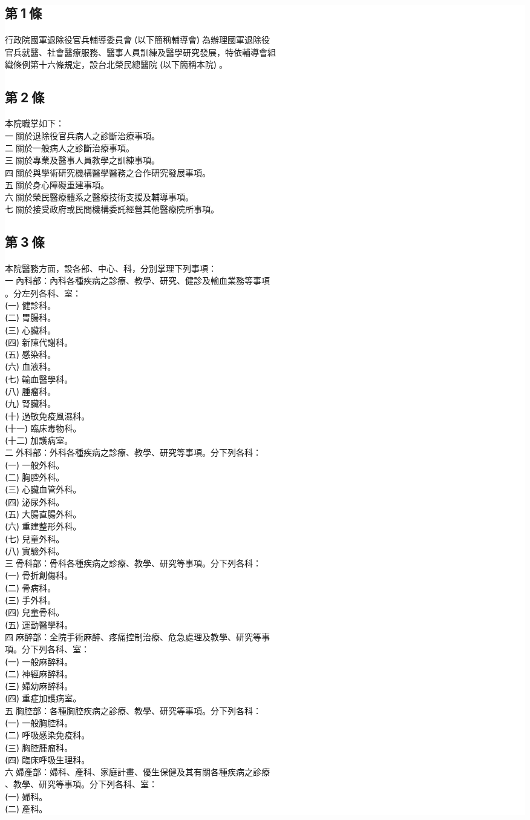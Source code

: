 第 1 條
-------
行政院國軍退除役官兵輔導委員會 (以下簡稱輔導會) 為辦理國軍退除役  
官兵就醫、社會醫療服務、醫事人員訓練及醫學研究發展，特依輔導會組  
織條例第十六條規定，設台北榮民總醫院 (以下簡稱本院) 。

第 2 條
-------
本院職掌如下：                                         
一  關於退除役官兵病人之診斷治療事項。                 
二  關於一般病人之診斷治療事項。                       
三  關於專業及醫事人員教學之訓練事項。                 
四  關於與學術研究機構醫學醫務之合作研究發展事項。     
五  關於身心障礙重建事項。                             
六  關於榮民醫療體系之醫療技術支援及輔導事項。         
七  關於接受政府或民間機構委託經營其他醫療院所事項。

第 3 條
-------
本院醫務方面，設各部、中心、科，分別掌理下列事項：                
一  內科部：內科各種疾病之診療、教學、研究、健診及輸血業務等事項  
    。分左列各科、室：                                            
 (一) 健診科。                                                    
 (二) 胃腸科。                                                    
 (三) 心臟科。                                                    
 (四) 新陳代謝科。                                                
 (五) 感染科。                                                    
 (六) 血液科。                                                    
 (七) 輸血醫學科。                                                
 (八) 腫瘤科。                                                    
 (九) 腎臟科。                                                    
 (十) 過敏免疫風濕科。                                          
 (十一) 臨床毒物科。                                              
 (十二) 加護病室。                                                
二  外科部：外科各種疾病之診療、教學、研究等事項。分下列各科：    
 (一) 一般外科。                                                  
 (二) 胸腔外科。                                                  
 (三) 心臟血管外科。                                              
 (四) 泌尿外科。                                                  
 (五) 大腸直腸外科。                                              
 (六) 重建整形外科。                                              
 (七) 兒童外科。                                                  
 (八) 實驗外科。                                                  
三  骨科部：骨科各種疾病之診療、教學、研究等事項。分下列各科：    
 (一) 骨折創傷科。                                                
 (二) 骨病科。                                                    
 (三) 手外科。                                                    
 (四) 兒童骨科。                                                  
 (五) 運動醫學科。                                                
四  麻醉部：全院手術麻醉、疼痛控制治療、危急處理及教學、研究等事  
    項。分下列各科、室：                                          
 (一) 一般麻醉科。                                                
 (二) 神經麻醉科。                                                
 (三) 婦幼麻醉科。                                                
 (四) 重症加護病室。                                              
五  胸腔部：各種胸腔疾病之診療、教學、研究等事項。分下列各科：    
 (一) 一般胸腔科。                                                
 (二) 呼吸感染免疫科。                                            
 (三) 胸腔腫瘤科。                                                
 (四) 臨床呼吸生理科。                                            
六  婦產部：婦科、產科、家庭計畫、優生保健及其有關各種疾病之診療  
    、教學、研究等事項。分下列各科、室：                          
 (一) 婦科。                                                      
 (二) 產科。                                                      